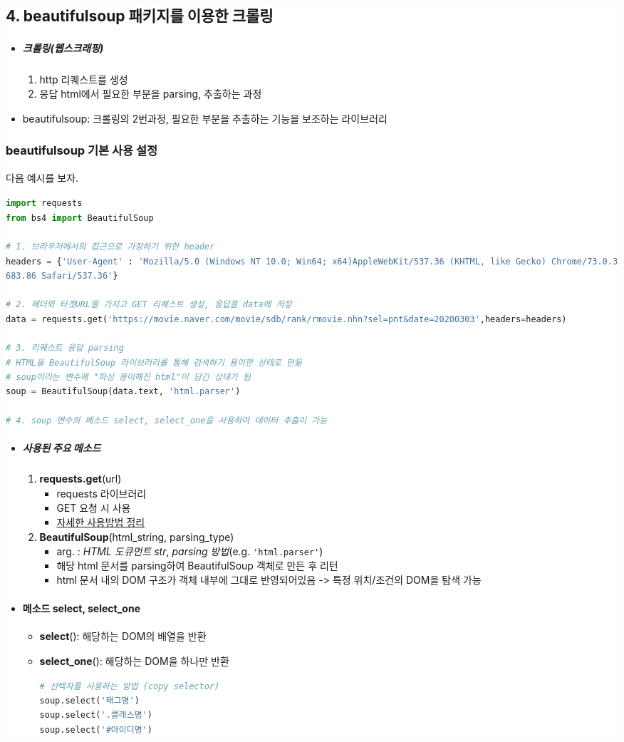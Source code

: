   

## 4. beautifulsoup 패키지를 이용한 크롤링

- ##### 크롤링(웹스크래핑)
  
  1. http 리퀘스트를 생성
  2. 응답 html에서 필요한 부분을 parsing, 추출하는 과정
  
- beautifulsoup: 크롤링의 2번과정, 필요한 부분을 추출하는 기능을 보조하는 라이브러리

### beautifulsoup 기본 사용 설정

다음 예시를 보자.

```python
import requests
from bs4 import BeautifulSoup

# 1. 브라우저에서의 접근으로 가장하기 위한 header
headers = {'User-Agent' : 'Mozilla/5.0 (Windows NT 10.0; Win64; x64)AppleWebKit/537.36 (KHTML, like Gecko) Chrome/73.0.3683.86 Safari/537.36'}

# 2. 헤더와 타겟URL을 가지고 GET 리퀘스트 생성, 응답을 data에 저장  
data = requests.get('https://movie.naver.com/movie/sdb/rank/rmovie.nhn?sel=pnt&date=20200303',headers=headers)

# 3. 리퀘스트 응답 parsing
# HTML을 BeautifulSoup 라이브러리를 통해 검색하기 용이한 상태로 만듦
# soup이라는 변수에 "파싱 용이해진 html"이 담긴 상태가 됨
soup = BeautifulSoup(data.text, 'html.parser')

# 4. soup 변수의 메소드 select, select_one을 사용하여 데이터 추출이 가능
```

- ##### 사용된 주요 메소드

  1. **requests.get**(url)  
     - requests 라이브러리 
     - GET 요청 시 사용
     - [자세한 사용방법 정리](https://dgkim5360.tistory.com/entry/python-requests) 
  2. **BeautifulSoup**(html_string, parsing_type)
     - arg. : *HTML 도큐먼트 str*, *parsing 방법*(e.g. `'html.parser'`) 
     - 해당 html 문서를 parsing하여  BeautifulSoup 객체로 만든 후 리턴
     - html 문서 내의 DOM 구조가 객체 내부에 그대로 반영되어있음 -> 특정 위치/조건의 DOM을 탐색 가능



- #### 메소드 select, select_one

    - **select**(): 해당하는 DOM의 배열을 반환
    
    - **select_one**(): 해당하는 DOM을 하나만 반환
    
        ```python
        # 선택자를 사용하는 방법 (copy selector)
        soup.select('태그명')
        soup.select('.클래스명')
        soup.select('#아이디명')
        